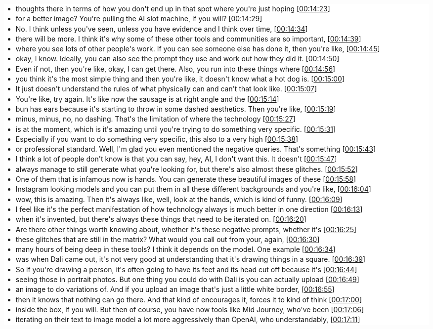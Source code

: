 *  thoughts there in terms of how you don't end up in that spot where you're just hoping [[00:14:23](https://www.youtube.com/watch?v=PFsbWAC4_rk&t=863.52s)]
*  for a better image? You're pulling the AI slot machine, if you will? [[00:14:29](https://www.youtube.com/watch?v=PFsbWAC4_rk&t=869.36s)]
*  No. I think unless you've seen, unless you have evidence and I think over time, [[00:14:34](https://www.youtube.com/watch?v=PFsbWAC4_rk&t=874.4s)]
*  there will be more. I think it's why some of these other tools and communities are so important, [[00:14:39](https://www.youtube.com/watch?v=PFsbWAC4_rk&t=879.92s)]
*  where you see lots of other people's work. If you can see someone else has done it, then you're like, [[00:14:45](https://www.youtube.com/watch?v=PFsbWAC4_rk&t=885.68s)]
*  okay, I know. Ideally, you can also see the prompt they use and work out how they did it. [[00:14:50](https://www.youtube.com/watch?v=PFsbWAC4_rk&t=890.48s)]
*  Even if not, then you're like, okay, I can get there. Also, you run into these things where [[00:14:56](https://www.youtube.com/watch?v=PFsbWAC4_rk&t=896.0s)]
*  you think it's the most simple thing and then you're like, it doesn't know what a hot dog is. [[00:15:00](https://www.youtube.com/watch?v=PFsbWAC4_rk&t=900.8s)]
*  It just doesn't understand the rules of what physically can and can't that look like. [[00:15:07](https://www.youtube.com/watch?v=PFsbWAC4_rk&t=907.28s)]
*  You're like, try again. It's like now the sausage is at right angle and the [[00:15:14](https://www.youtube.com/watch?v=PFsbWAC4_rk&t=914.88s)]
*  bun has ears because it's starting to throw in some dashed aesthetics. Then you're like, [[00:15:19](https://www.youtube.com/watch?v=PFsbWAC4_rk&t=919.52s)]
*  minus, minus, no, no dashing. That's the limitation of where the technology [[00:15:27](https://www.youtube.com/watch?v=PFsbWAC4_rk&t=927.04s)]
*  is at the moment, which is it's amazing until you're trying to do something very specific. [[00:15:31](https://www.youtube.com/watch?v=PFsbWAC4_rk&t=931.92s)]
*  Especially if you want to do something very specific, this also to a very high [[00:15:38](https://www.youtube.com/watch?v=PFsbWAC4_rk&t=938.0799999999999s)]
*  or professional standard. Well, I'm glad you even mentioned the negative queries. That's something [[00:15:43](https://www.youtube.com/watch?v=PFsbWAC4_rk&t=943.52s)]
*  I think a lot of people don't know is that you can say, hey, AI, I don't want this. It doesn't [[00:15:47](https://www.youtube.com/watch?v=PFsbWAC4_rk&t=947.6s)]
*  always manage to still generate what you're looking for, but there's also almost these glitches. [[00:15:52](https://www.youtube.com/watch?v=PFsbWAC4_rk&t=952.24s)]
*  One of them that is infamous now is hands. You can generate these beautiful images of these [[00:15:58](https://www.youtube.com/watch?v=PFsbWAC4_rk&t=958.08s)]
*  Instagram looking models and you can put them in all these different backgrounds and you're like, [[00:16:04](https://www.youtube.com/watch?v=PFsbWAC4_rk&t=964.24s)]
*  wow, this is amazing. Then it's always like, well, look at the hands, which is kind of funny. [[00:16:09](https://www.youtube.com/watch?v=PFsbWAC4_rk&t=969.28s)]
*  I feel like it's the perfect manifestation of how technology always is much better in one direction [[00:16:13](https://www.youtube.com/watch?v=PFsbWAC4_rk&t=973.52s)]
*  when it's invented, but there's always these things that need to be iterated on. [[00:16:20](https://www.youtube.com/watch?v=PFsbWAC4_rk&t=980.0s)]
*  Are there other things worth knowing about, whether it's these negative prompts, whether it's [[00:16:25](https://www.youtube.com/watch?v=PFsbWAC4_rk&t=985.28s)]
*  these glitches that are still in the matrix? What would you call out from your, again, [[00:16:30](https://www.youtube.com/watch?v=PFsbWAC4_rk&t=990.56s)]
*  many hours of being deep in these tools? I think it depends on the model. One example [[00:16:34](https://www.youtube.com/watch?v=PFsbWAC4_rk&t=994.64s)]
*  was when Dali came out, it's not very good at understanding that it's drawing things in a square. [[00:16:39](https://www.youtube.com/watch?v=PFsbWAC4_rk&t=999.68s)]
*  So if you're drawing a person, it's often going to have its feet and its head cut off because it's [[00:16:44](https://www.youtube.com/watch?v=PFsbWAC4_rk&t=1004.24s)]
*  seeing those in portrait photos. But one thing you could do with Dali is you can actually upload [[00:16:49](https://www.youtube.com/watch?v=PFsbWAC4_rk&t=1009.84s)]
*  an image to do variations of. And if you upload an image that's just a little white border, [[00:16:55](https://www.youtube.com/watch?v=PFsbWAC4_rk&t=1015.04s)]
*  then it knows that nothing can go there. And that kind of encourages it, forces it to kind of think [[00:17:00](https://www.youtube.com/watch?v=PFsbWAC4_rk&t=1020.48s)]
*  inside the box, if you will. But then of course, you have now tools like Mid Journey, who've been [[00:17:06](https://www.youtube.com/watch?v=PFsbWAC4_rk&t=1026.48s)]
*  iterating on their text to image model a lot more aggressively than OpenAI, who understandably, [[00:17:11](https://www.youtube.com/watch?v=PFsbWAC4_rk&t=1031.44s)]